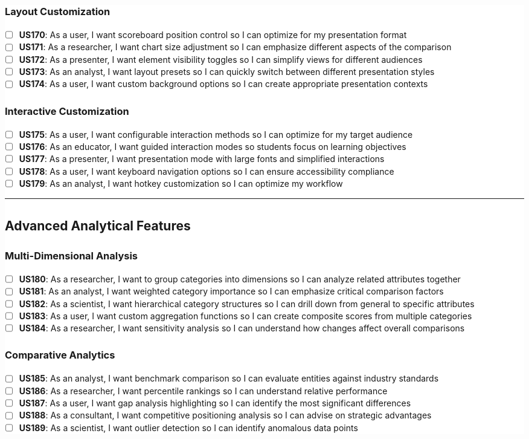 ### Layout Customization
- [ ] **US170**: As a user, I want scoreboard position control so I can optimize for my presentation format
- [ ] **US171**: As a researcher, I want chart size adjustment so I can emphasize different aspects of the comparison
- [ ] **US172**: As a presenter, I want element visibility toggles so I can simplify views for different audiences
- [ ] **US173**: As an analyst, I want layout presets so I can quickly switch between different presentation styles
- [ ] **US174**: As a user, I want custom background options so I can create appropriate presentation contexts

### Interactive Customization
- [ ] **US175**: As a user, I want configurable interaction methods so I can optimize for my target audience
- [ ] **US176**: As an educator, I want guided interaction modes so students focus on learning objectives
- [ ] **US177**: As a presenter, I want presentation mode with large fonts and simplified interactions
- [ ] **US178**: As a user, I want keyboard navigation options so I can ensure accessibility compliance
- [ ] **US179**: As an analyst, I want hotkey customization so I can optimize my workflow

---

## Advanced Analytical Features

### Multi-Dimensional Analysis
- [ ] **US180**: As a researcher, I want to group categories into dimensions so I can analyze related attributes together
- [ ] **US181**: As an analyst, I want weighted category importance so I can emphasize critical comparison factors
- [ ] **US182**: As a scientist, I want hierarchical category structures so I can drill down from general to specific attributes
- [ ] **US183**: As a user, I want custom aggregation functions so I can create composite scores from multiple categories
- [ ] **US184**: As a researcher, I want sensitivity analysis so I can understand how changes affect overall comparisons

### Comparative Analytics
- [ ] **US185**: As an analyst, I want benchmark comparison so I can evaluate entities against industry standards
- [ ] **US186**: As a researcher, I want percentile rankings so I can understand relative performance
- [ ] **US187**: As a user, I want gap analysis highlighting so I can identify the most significant differences
- [ ] **US188**: As a consultant, I want competitive positioning analysis so I can advise on strategic advantages
- [ ] **US189**: As a scientist, I want outlier detection so I can identify anomalous data points
